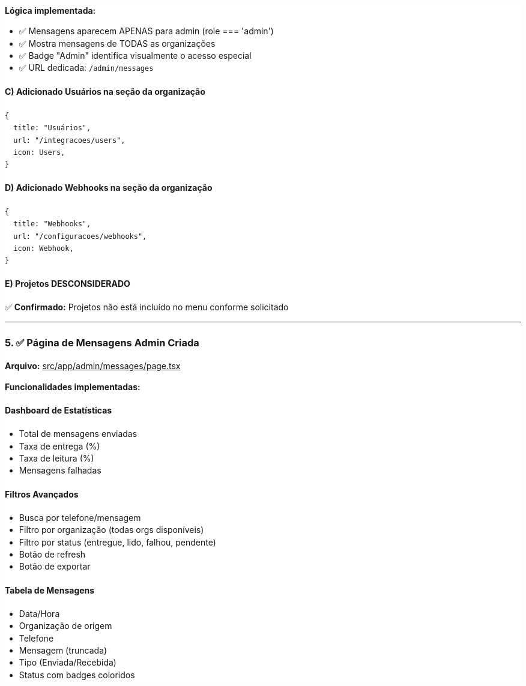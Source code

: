 **Lógica implementada:**
- ✅ Mensagens aparecem APENAS para admin (role === 'admin')
- ✅ Mostra mensagens de TODAS as organizações
- ✅ Badge "Admin" identifica visualmente o acesso especial
- ✅ URL dedicada: `/admin/messages`

#### C) Adicionado Usuários na seção da organização
```tsx
{
  title: "Usuários",
  url: "/integracoes/users",
  icon: Users,
}
```

#### D) Adicionado Webhooks na seção da organização
```tsx
{
  title: "Webhooks",
  url: "/configuracoes/webhooks",
  icon: Webhook,
}
```

#### E) Projetos DESCONSIDERADO
✅ **Confirmado:** Projetos não está incluído no menu conforme solicitado

---

### 5. ✅ Página de Mensagens Admin Criada
**Arquivo:** [src/app/admin/messages/page.tsx](src/app/admin/messages/page.tsx)

**Funcionalidades implementadas:**

#### Dashboard de Estatísticas
- Total de mensagens enviadas
- Taxa de entrega (%)
- Taxa de leitura (%)
- Mensagens falhadas

#### Filtros Avançados
- Busca por telefone/mensagem
- Filtro por organização (todas orgs disponíveis)
- Filtro por status (entregue, lido, falhou, pendente)
- Botão de refresh
- Botão de exportar

#### Tabela de Mensagens
- Data/Hora
- Organização de origem
- Telefone
- Mensagem (truncada)
- Tipo (Enviada/Recebida)
- Status com badges coloridos
